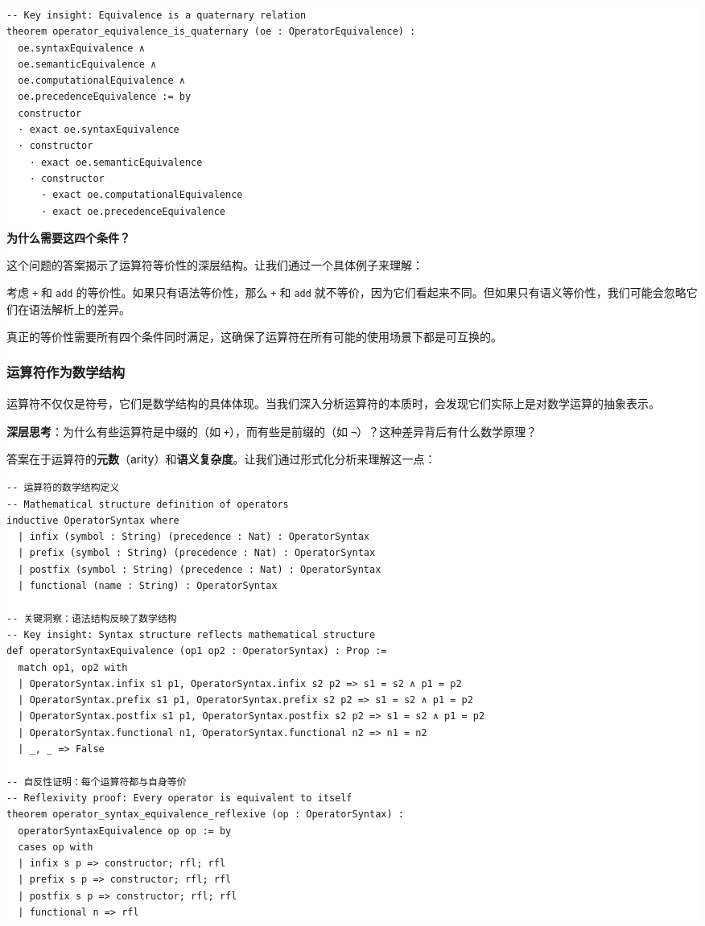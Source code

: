 ```lean
-- Key insight: Equivalence is a quaternary relation
theorem operator_equivalence_is_quaternary (oe : OperatorEquivalence) :
  oe.syntaxEquivalence ∧
  oe.semanticEquivalence ∧
  oe.computationalEquivalence ∧
  oe.precedenceEquivalence := by
  constructor
  · exact oe.syntaxEquivalence
  · constructor
    · exact oe.semanticEquivalence
    · constructor
      · exact oe.computationalEquivalence
      · exact oe.precedenceEquivalence
```

**为什么需要这四个条件？**

这个问题的答案揭示了运算符等价性的深层结构。让我们通过一个具体例子来理解：

考虑 `+` 和 `add` 的等价性。如果只有语法等价性，那么 `+` 和 `add` 就不等价，因为它们看起来不同。但如果只有语义等价性，我们可能会忽略它们在语法解析上的差异。

真正的等价性需要所有四个条件同时满足，这确保了运算符在所有可能的使用场景下都是可互换的。

### 运算符作为数学结构

运算符不仅仅是符号，它们是数学结构的具体体现。当我们深入分析运算符的本质时，会发现它们实际上是对数学运算的抽象表示。

**深层思考**：为什么有些运算符是中缀的（如 `+`），而有些是前缀的（如 `¬`）？这种差异背后有什么数学原理？

答案在于运算符的**元数**（arity）和**语义复杂度**。让我们通过形式化分析来理解这一点：

```lean
-- 运算符的数学结构定义
-- Mathematical structure definition of operators
inductive OperatorSyntax where
  | infix (symbol : String) (precedence : Nat) : OperatorSyntax
  | prefix (symbol : String) (precedence : Nat) : OperatorSyntax
  | postfix (symbol : String) (precedence : Nat) : OperatorSyntax
  | functional (name : String) : OperatorSyntax

-- 关键洞察：语法结构反映了数学结构
-- Key insight: Syntax structure reflects mathematical structure
def operatorSyntaxEquivalence (op1 op2 : OperatorSyntax) : Prop :=
  match op1, op2 with
  | OperatorSyntax.infix s1 p1, OperatorSyntax.infix s2 p2 => s1 = s2 ∧ p1 = p2
  | OperatorSyntax.prefix s1 p1, OperatorSyntax.prefix s2 p2 => s1 = s2 ∧ p1 = p2
  | OperatorSyntax.postfix s1 p1, OperatorSyntax.postfix s2 p2 => s1 = s2 ∧ p1 = p2
  | OperatorSyntax.functional n1, OperatorSyntax.functional n2 => n1 = n2
  | _, _ => False

-- 自反性证明：每个运算符都与自身等价
-- Reflexivity proof: Every operator is equivalent to itself
theorem operator_syntax_equivalence_reflexive (op : OperatorSyntax) :
  operatorSyntaxEquivalence op op := by
  cases op with
  | infix s p => constructor; rfl; rfl
  | prefix s p => constructor; rfl; rfl
  | postfix s p => constructor; rfl; rfl
  | functional n => rfl
```
